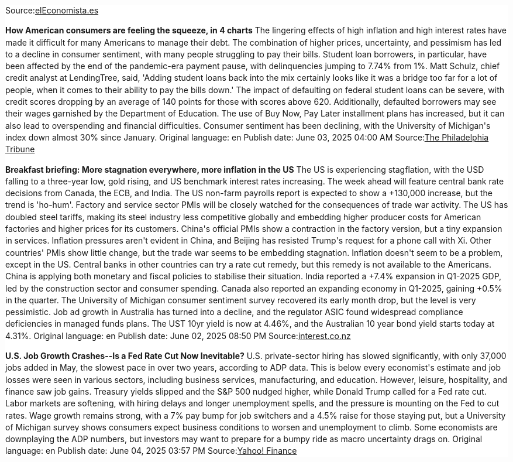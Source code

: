 Source:[elEconomista.es](https://www.eleconomista.es/actualidad/noticias/13396015/06/25/como-se-calcula-la-nota-final-de-la-pau-2025-media-aritmetica-y-porcentajes-del-examen-y-de-bachillerato-tras-la-selectividad.html)

**How American consumers are feeling the squeeze, in 4 charts**
The lingering effects of high inflation and high interest rates have made it difficult for many Americans to manage their debt. The combination of higher prices, uncertainty, and pessimism has led to a decline in consumer sentiment, with many people struggling to pay their bills. Student loan borrowers, in particular, have been affected by the end of the pandemic-era payment pause, with delinquencies jumping to 7.74% from 1%. Matt Schulz, chief credit analyst at LendingTree, said, 'Adding student loans back into the mix certainly looks like it was a bridge too far for a lot of people, when it comes to their ability to pay the bills down.' The impact of defaulting on federal student loans can be severe, with credit scores dropping by an average of 140 points for those with scores above 620. Additionally, defaulted borrowers may see their wages garnished by the Department of Education. The use of Buy Now, Pay Later installment plans has increased, but it can also lead to overspending and financial difficulties. Consumer sentiment has been declining, with the University of Michigan's index down almost 30% since January.
Original language: en
Publish date: June 03, 2025 04:00 AM
Source:[The Philadelphia Tribune](https://www.phillytrib.com/news/business/how-american-consumers-are-feeling-the-squeeze-in-4-charts/article_74e914ce-cd08-48b2-9af2-4eb743129eab.html)

**Breakfast briefing: More stagnation everywhere, more inflation in the US**
The US is experiencing stagflation, with the USD falling to a three-year low, gold rising, and US benchmark interest rates increasing. The week ahead will feature central bank rate decisions from Canada, the ECB, and India. The US non-farm payrolls report is expected to show a +130,000 increase, but the trend is 'ho-hum'. Factory and service sector PMIs will be closely watched for the consequences of trade war activity. The US has doubled steel tariffs, making its steel industry less competitive globally and embedding higher producer costs for American factories and higher prices for its customers. China's official PMIs show a contraction in the factory version, but a tiny expansion in services. Inflation pressures aren't evident in China, and Beijing has resisted Trump's request for a phone call with Xi. Other countries' PMIs show little change, but the trade war seems to be embedding stagnation. Inflation doesn't seem to be a problem, except in the US. Central banks in other countries can try a rate cut remedy, but this remedy is not available to the Americans. China is applying both monetary and fiscal policies to stabilise their situation. India reported a +7.4% expansion in Q1-2025 GDP, led by the construction sector and consumer spending. Canada also reported an expanding economy in Q1-2025, gaining +0.5% in the quarter. The University of Michigan consumer sentiment survey recovered its early month drop, but the level is very pessimistic. Job ad growth in Australia has turned into a decline, and the regulator ASIC found widespread compliance deficiencies in managed funds plans. The UST 10yr yield is now at 4.46%, and the Australian 10 year bond yield starts today at 4.31%.
Original language: en
Publish date: June 02, 2025 08:50 PM
Source:[interest.co.nz](https://www.interest.co.nz/economy/133562/us-pmis-contract-inflation-rises-elsewhere-pmis-contract-inflation-falls-china)

**U.S. Job Growth Crashes--Is a Fed Rate Cut Now Inevitable?**
U.S. private-sector hiring has slowed significantly, with only 37,000 jobs added in May, the slowest pace in over two years, according to ADP data. This is below every economist's estimate and job losses were seen in various sectors, including business services, manufacturing, and education. However, leisure, hospitality, and finance saw job gains. Treasury yields slipped and the S&P 500 nudged higher, while Donald Trump called for a Fed rate cut. Labor markets are softening, with hiring delays and longer unemployment spells, and the pressure is mounting on the Fed to cut rates. Wage growth remains strong, with a 7% pay bump for job switchers and a 4.5% raise for those staying put, but a University of Michigan survey shows consumers expect business conditions to worsen and unemployment to climb. Some economists are downplaying the ADP numbers, but investors may want to prepare for a bumpy ride as macro uncertainty drags on.
Original language: en
Publish date: June 04, 2025 03:57 PM
Source:[Yahoo! Finance](https://finance.yahoo.com/news/u-job-growth-crashes-fed-155735971.html)
